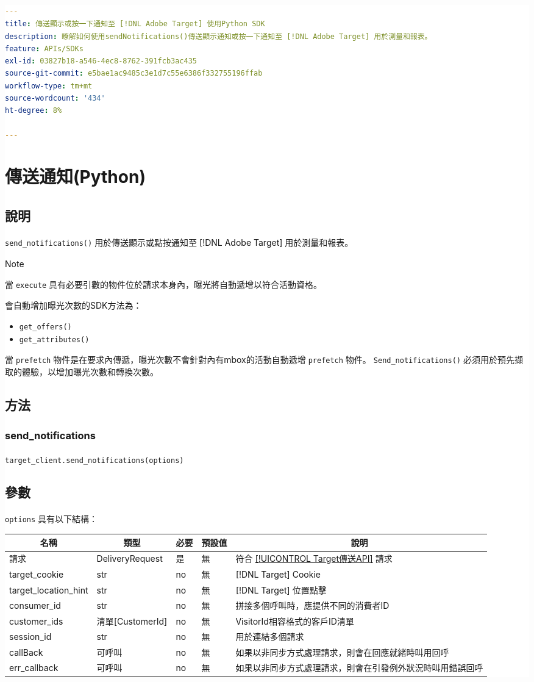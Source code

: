 ```yaml
---
title: 傳送顯示或按一下通知至 [!DNL Adobe Target] 使用Python SDK
description: 瞭解如何使用sendNotifications()傳送顯示通知或按一下通知至 [!DNL Adobe Target] 用於測量和報表。
feature: APIs/SDKs
exl-id: 03827b18-a546-4ec8-8762-391fcb3ac435
source-git-commit: e5bae1ac9485c3e1d7c55e6386f332755196ffab
workflow-type: tm+mt
source-wordcount: '434'
ht-degree: 8%

---
```


# 傳送通知(Python)

## 說明

`send_notifications()` 用於傳送顯示或點按通知至 [!DNL Adobe Target] 用於測量和報表。

>[!NOTE]
>
>當 `execute` 具有必要引數的物件位於請求本身內，曝光將自動遞增以符合活動資格。

會自動增加曝光次數的SDK方法為：

* `get_offers()`
* `get_attributes()`

當 `prefetch` 物件是在要求內傳遞，曝光次數不會針對內有mbox的活動自動遞增 `prefetch` 物件。 `Send_notifications()` 必須用於預先擷取的體驗，以增加曝光次數和轉換次數。

## 方法

### send_notifications

```python {line-numbers="true"}
target_client.send_notifications(options)
```

## 參數

`options` 具有以下結構：

| 名稱 | 類型 | 必要 | 預設值 | 說明 |
| --- | --- | --- | --- | --- |
| 請求 | DeliveryRequest | 是 | 無 | 符合 [[!UICONTROL Target傳送API]](/help/dev/implement/delivery-api/overview.md) 請求 |
| target_cookie | str | no | 無 | [!DNL Target] Cookie |
| target_location_hint | str | no | 無 | [!DNL Target] 位置點擊 |
| consumer_id | str | no | 無 | 拼接多個呼叫時，應提供不同的消費者ID |
| customer_ids | 清單[CustomerId] | no | 無 | VisitorId相容格式的客戶ID清單 |
| session_id | str | no | 無 | 用於連結多個請求 |
| callBack | 可呼叫 | no | 無 | 如果以非同步方式處理請求，則會在回應就緒時叫用回呼 |
| err_callback | 可呼叫 | no | 無 | 如果以非同步方式處理請求，則會在引發例外狀況時叫用錯誤回呼 |
